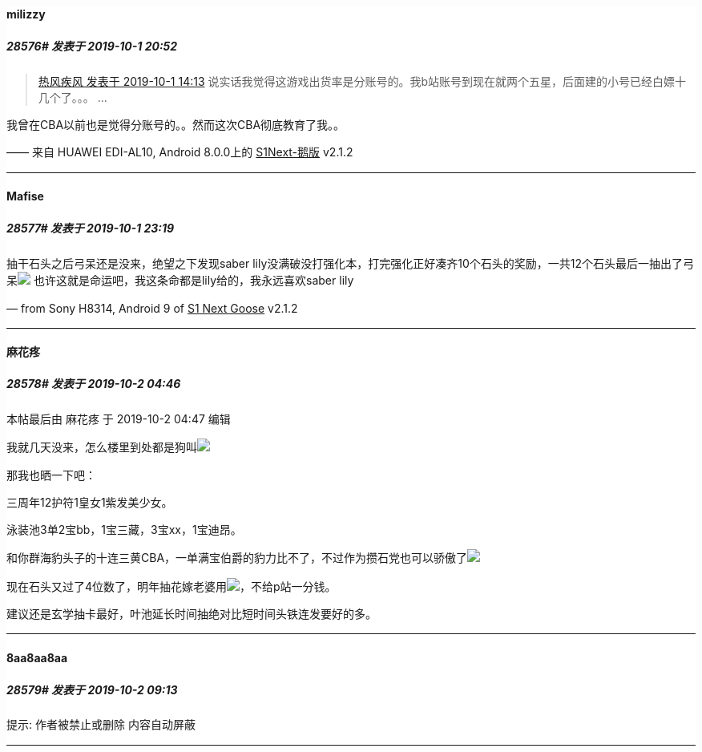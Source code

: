 ####  milizzy  
##### 28576#       发表于 2019-10-1 20:52


<blockquote><a href="httphttps://bbs.saraba1st.com/2b/forum.php?mod=redirect&amp;goto=findpost&amp;pid=45112330&amp;ptid=1712412" target="_blank">热风疾风 发表于 2019-10-1 14:13</a>
说实话我觉得这游戏出货率是分账号的。我b站账号到现在就两个五星，后面建的小号已经白嫖十几个了。。。 ...</blockquote>
我曾在CBA以前也是觉得分账号的。。然而这次CBA彻底教育了我。。

—— 来自 HUAWEI EDI-AL10, Android 8.0.0上的 [S1Next-鹅版](https://github.com/ykrank/S1-Next/releases) v2.1.2


*****

####  Mafise  
##### 28577#       发表于 2019-10-1 23:19


抽干石头之后弓呆还是没来，绝望之下发现saber lily没满破没打强化本，打完强化正好凑齐10个石头的奖励，一共12个石头最后一抽出了弓呆<img src="https://static.saraba1st.com/image/smiley/face2017/185.png" referrerpolicy="no-referrer">
也许这就是命运吧，我这条命都是lily给的，我永远喜欢saber lily


— from Sony H8314, Android 9 of [S1 Next Goose](https://pan.baidu.com/s/1mi43uRm) v2.1.2


*****

####  麻花疼  
##### 28578#       发表于 2019-10-2 04:46


 本帖最后由 麻花疼 于 2019-10-2 04:47 编辑 

我就几天没来，怎么楼里到处都是狗叫<img src="https://static.saraba1st.com/image/smiley/face2017/068.png" referrerpolicy="no-referrer">

那我也晒一下吧：

三周年12护符1皇女1紫发美少女。

泳装池3单2宝bb，1宝三藏，3宝xx，1宝迪昂。

和你群海豹头子的十连三黄CBA，一单满宝伯爵的豹力比不了，不过作为攒石党也可以骄傲了<img src="https://static.saraba1st.com/image/smiley/face2017/067.png" referrerpolicy="no-referrer">

现在石头又过了4位数了，明年抽花嫁老婆用<img src="https://static.saraba1st.com/image/smiley/face2017/067.png" referrerpolicy="no-referrer">，不给p站一分钱。

建议还是玄学抽卡最好，叶池延长时间抽绝对比短时间头铁连发要好的多。


*****

####  8aa8aa8aa  
##### 28579#       发表于 2019-10-2 09:13

提示: 作者被禁止或删除 内容自动屏蔽


*****
